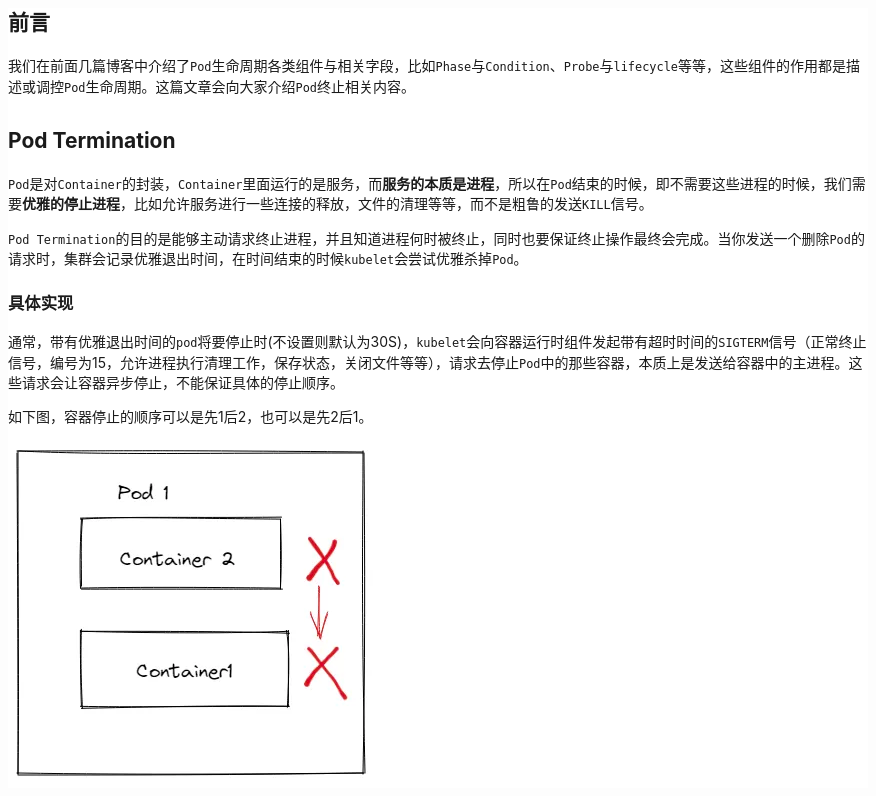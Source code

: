 ## 前言

我们在前面几篇博客中介绍了`Pod`生命周期各类组件与相关字段，比如`Phase`与`Condition`、`Probe`与`lifecycle`等等，这些组件的作用都是描述或调控`Pod`生命周期。这篇文章会向大家介绍`Pod`终止相关内容。

## Pod Termination

`Pod`是对`Container`的封装，`Container`里面运行的是服务，而**服务的本质是进程**，所以在`Pod`结束的时候，即不需要这些进程的时候，我们需要**优雅的停止进程**，比如允许服务进行一些连接的释放，文件的清理等等，而不是粗鲁的发送`KILL`信号。

`Pod Termination`的目的是能够主动请求终止进程，并且知道进程何时被终止，同时也要保证终止操作最终会完成。当你发送一个删除`Pod`的请求时，集群会记录优雅退出时间，在时间结束的时候`kubelet`会尝试优雅杀掉`Pod`。

### 具体实现

通常，带有优雅退出时间的`pod`将要停止时(不设置则默认为30S)，`kubelet`会向容器运行时组件发起带有超时时间的`SIGTERM`信号（正常终止信号，编号为15，允许进程执行清理工作，保存状态，关闭文件等等），请求去停止`Pod`中的那些容器，本质上是发送给容器中的主进程。这些请求会让容器异步停止，不能保证具体的停止顺序。

如下图，容器停止的顺序可以是先1后2，也可以是先2后1。

![img](images/img_31.png)
